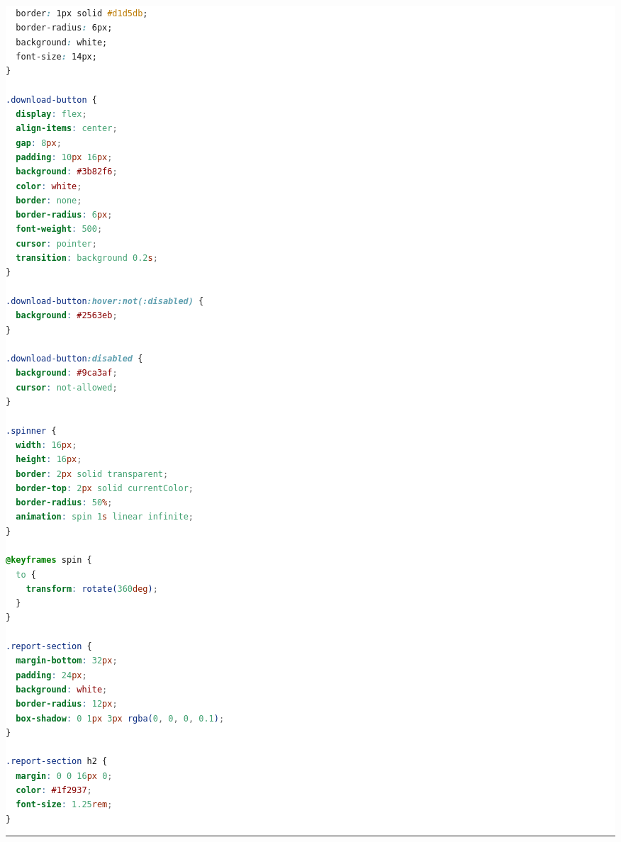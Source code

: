 ```css
  border: 1px solid #d1d5db;
  border-radius: 6px;
  background: white;
  font-size: 14px;
}

.download-button {
  display: flex;
  align-items: center;
  gap: 8px;
  padding: 10px 16px;
  background: #3b82f6;
  color: white;
  border: none;
  border-radius: 6px;
  font-weight: 500;
  cursor: pointer;
  transition: background 0.2s;
}

.download-button:hover:not(:disabled) {
  background: #2563eb;
}

.download-button:disabled {
  background: #9ca3af;
  cursor: not-allowed;
}

.spinner {
  width: 16px;
  height: 16px;
  border: 2px solid transparent;
  border-top: 2px solid currentColor;
  border-radius: 50%;
  animation: spin 1s linear infinite;
}

@keyframes spin {
  to {
    transform: rotate(360deg);
  }
}

.report-section {
  margin-bottom: 32px;
  padding: 24px;
  background: white;
  border-radius: 12px;
  box-shadow: 0 1px 3px rgba(0, 0, 0, 0.1);
}

.report-section h2 {
  margin: 0 0 16px 0;
  color: #1f2937;
  font-size: 1.25rem;
}
```

---